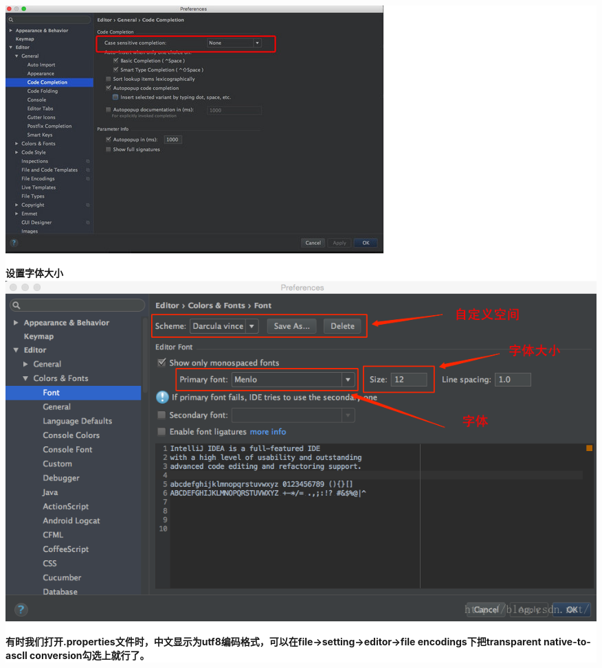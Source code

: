 ![](./idea/025.jpg)


**设置字体大小**    
![](./idea/049.png)

**有时我们打开.properties文件时，中文显示为utf8编码格式，可以在file->setting->editor->file encodings下把transparent native-to-ascll conversion勾选上就行了。**